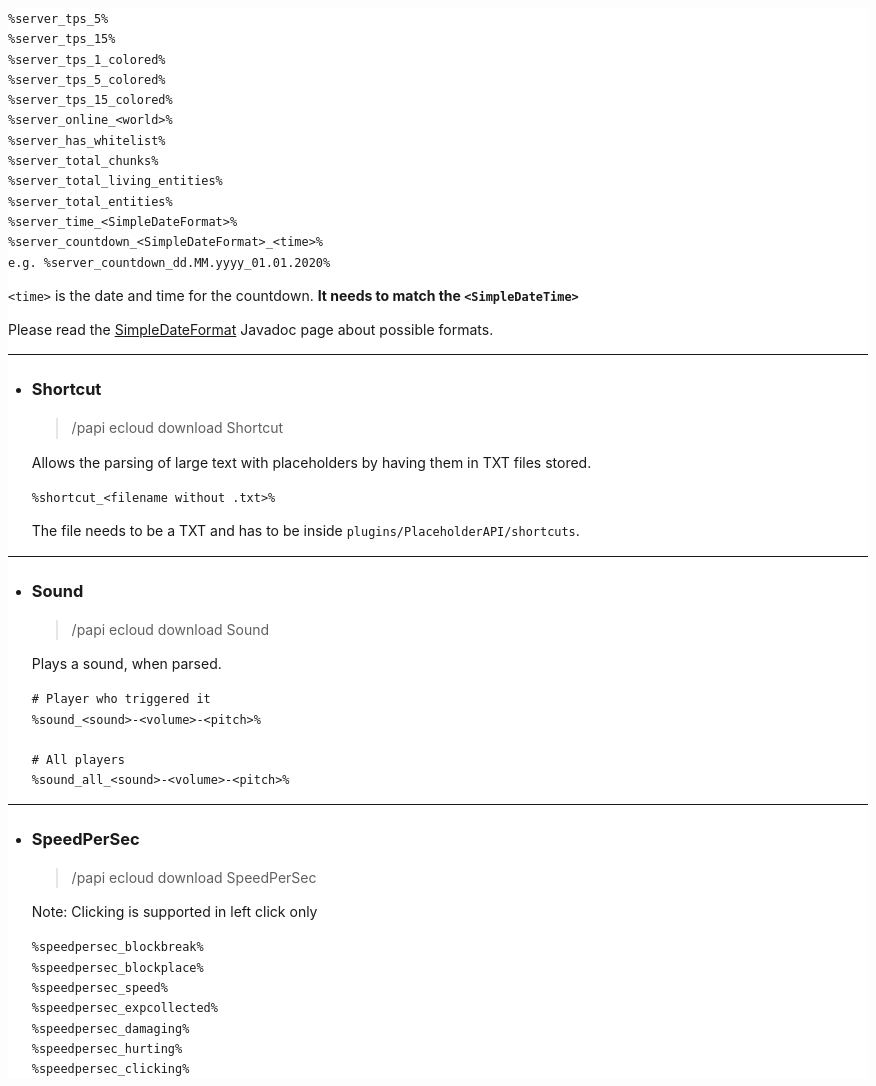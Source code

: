   ```
  %server_tps_5%
  %server_tps_15%
  %server_tps_1_colored%
  %server_tps_5_colored%
  %server_tps_15_colored%
  %server_online_<world>%
  %server_has_whitelist%
  %server_total_chunks%
  %server_total_living_entities%
  %server_total_entities%
  %server_time_<SimpleDateFormat>%
  %server_countdown_<SimpleDateFormat>_<time>%
  e.g. %server_countdown_dd.MM.yyyy_01.01.2020%
  ```
  
  `<time>` is the date and time for the countdown. **It needs to match the `<SimpleDateTime>`**
  
  Please read the [SimpleDateFormat] Javadoc page about possible formats.

----

- ### **Shortcut**
  > /papi ecloud download Shortcut
  
  Allows the parsing of large text with placeholders by having them in TXT files stored.
  
  ```
  %shortcut_<filename without .txt>%
  ```
  
  The file needs to be a TXT and has to be inside `plugins/PlaceholderAPI/shortcuts`.

----

- ### **Sound**
  > /papi ecloud download Sound
  
  Plays a sound, when parsed.
  
  ```
  # Player who triggered it
  %sound_<sound>-<volume>-<pitch>%
  
  # All players
  %sound_all_<sound>-<volume>-<pitch>%
  ```

----

- ### **SpeedPerSec**
  > /papi ecloud download SpeedPerSec
  
  Note: Clicking is supported in left click only
  
  ```
  %speedpersec_blockbreak%
  %speedpersec_blockplace%
  %speedpersec_speed%
  %speedpersec_expcollected%
  %speedpersec_damaging%
  %speedpersec_hurting%
  %speedpersec_clicking%
  ```


[SimpleDateFormat]: http://docs.oracle.com/javase/8/docs/api/java/text/SimpleDateFormat.html
[TimeZoneIDs]: https://garygregory.wordpress.com/2013/06/18/what-are-the-java-timezone-ids/
[list]: https://github.com/PlaceholderAPI/PlaceholderAPI/discussions/510